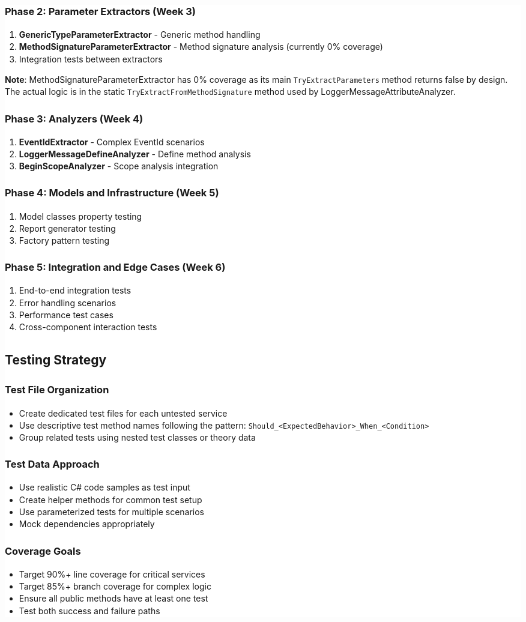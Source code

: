 ### Phase 2: Parameter Extractors (Week 3)

1. **GenericTypeParameterExtractor** - Generic method handling
2. **MethodSignatureParameterExtractor** - Method signature analysis (currently 0% coverage)
3. Integration tests between extractors

**Note**: MethodSignatureParameterExtractor has 0% coverage as its main `TryExtractParameters` method returns false by design. The actual logic is in the static `TryExtractFromMethodSignature` method used by LoggerMessageAttributeAnalyzer.

### Phase 3: Analyzers (Week 4)

1. **EventIdExtractor** - Complex EventId scenarios
2. **LoggerMessageDefineAnalyzer** - Define method analysis
3. **BeginScopeAnalyzer** - Scope analysis integration

### Phase 4: Models and Infrastructure (Week 5)

1. Model classes property testing
2. Report generator testing
3. Factory pattern testing

### Phase 5: Integration and Edge Cases (Week 6)

1. End-to-end integration tests
2. Error handling scenarios
3. Performance test cases
4. Cross-component interaction tests

## Testing Strategy

### Test File Organization

- Create dedicated test files for each untested service
- Use descriptive test method names following the pattern: `Should_<ExpectedBehavior>_When_<Condition>`
- Group related tests using nested test classes or theory data

### Test Data Approach

- Use realistic C# code samples as test input
- Create helper methods for common test setup
- Use parameterized tests for multiple scenarios
- Mock dependencies appropriately

### Coverage Goals

- Target 90%+ line coverage for critical services
- Target 85%+ branch coverage for complex logic
- Ensure all public methods have at least one test
- Test both success and failure paths
